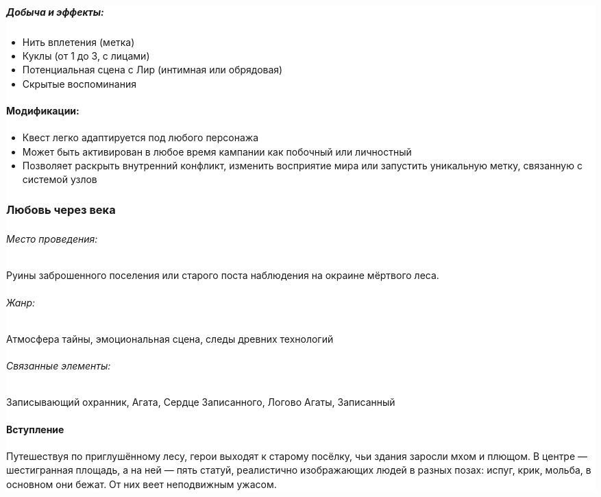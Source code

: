 ##### Добыча и эффекты:
- Нить вплетения (метка)
- Куклы (от 1 до 3, с лицами)
- Потенциальная сцена с Лир (интимная или обрядовая)
- Скрытые воспоминания
#### Модификации:
- Квест легко адаптируется под любого персонажа
- Может быть активирован в любое время кампании как побочный или личностный
- Позволяет раскрыть внутренний конфликт, изменить восприятие мира или запустить уникальную метку, связанную с системой узлов

### Любовь через века
###### Место проведения:
Руины заброшенного поселения или старого поста наблюдения на окраине мёртвого леса.
###### Жанр:
Атмосфера тайны, эмоциональная сцена, следы древних технологий
###### Связанные элементы:
Записывающий охранник, Агата, Сердце Записанного, Логово Агаты, Записанный
#### Вступление
Путешествуя по приглушённому лесу, герои выходят к старому посёлку, чьи здания заросли мхом и плющом. В центре — шестигранная площадь, а на ней — пять статуй, реалистично изображающих людей в разных позах: испуг, крик, мольба, в основном они бежат. От них веет неподвижным ужасом.
